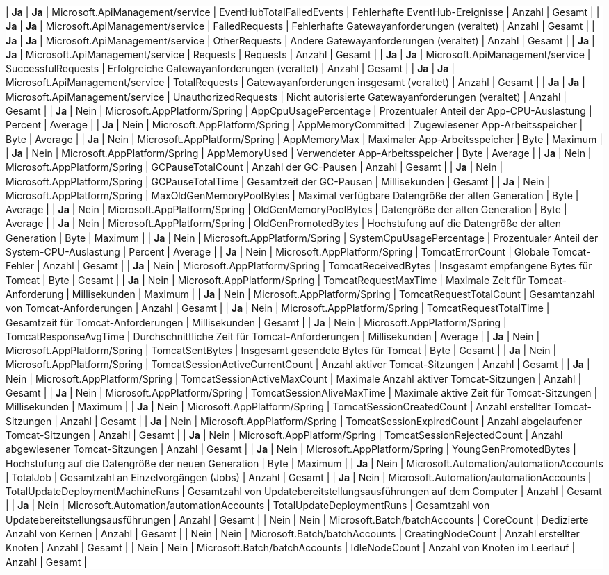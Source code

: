 | **Ja**  | **Ja** |  Microsoft.ApiManagement/service  |  EventHubTotalFailedEvents  |  Fehlerhafte EventHub-Ereignisse  |  Anzahl  |  Gesamt | 
| **Ja**  | **Ja** |  Microsoft.ApiManagement/service  |  FailedRequests  |  Fehlerhafte Gatewayanforderungen (veraltet)  |  Anzahl  |  Gesamt | 
| **Ja**  | **Ja** |  Microsoft.ApiManagement/service  |  OtherRequests  |  Andere Gatewayanforderungen (veraltet)  |  Anzahl  |  Gesamt | 
| **Ja**  | **Ja** |  Microsoft.ApiManagement/service  |  Requests  |  Requests  |  Anzahl  |  Gesamt | 
| **Ja**  | **Ja** |  Microsoft.ApiManagement/service  |  SuccessfulRequests  |  Erfolgreiche Gatewayanforderungen (veraltet)  |  Anzahl  |  Gesamt | 
| **Ja**  | **Ja** |  Microsoft.ApiManagement/service  |  TotalRequests  |  Gatewayanforderungen insgesamt (veraltet)  |  Anzahl  |  Gesamt | 
| **Ja**  | **Ja** |  Microsoft.ApiManagement/service  |  UnauthorizedRequests  |  Nicht autorisierte Gatewayanforderungen (veraltet)  |  Anzahl  |  Gesamt | 
| **Ja**  | Nein |  Microsoft.AppPlatform/Spring  |  AppCpuUsagePercentage  |  Prozentualer Anteil der App-CPU-Auslastung  |  Percent  |  Average | 
| **Ja**  | Nein |  Microsoft.AppPlatform/Spring  |  AppMemoryCommitted  |  Zugewiesener App-Arbeitsspeicher  |  Byte  |  Average | 
| **Ja**  | Nein |  Microsoft.AppPlatform/Spring  |  AppMemoryMax  |  Maximaler App-Arbeitsspeicher  |  Byte  |  Maximum | 
| **Ja**  | Nein |  Microsoft.AppPlatform/Spring  |  AppMemoryUsed  |  Verwendeter App-Arbeitsspeicher  |  Byte  |  Average | 
| **Ja**  | Nein |  Microsoft.AppPlatform/Spring  |  GCPauseTotalCount  |  Anzahl der GC-Pausen  |  Anzahl  |  Gesamt | 
| **Ja**  | Nein |  Microsoft.AppPlatform/Spring  |  GCPauseTotalTime  |  Gesamtzeit der GC-Pausen  |  Millisekunden  |  Gesamt | 
| **Ja**  | Nein |  Microsoft.AppPlatform/Spring  |  MaxOldGenMemoryPoolBytes  |  Maximal verfügbare Datengröße der alten Generation  |  Byte  |  Average | 
| **Ja**  | Nein |  Microsoft.AppPlatform/Spring  |  OldGenMemoryPoolBytes  |  Datengröße der alten Generation  |  Byte  |  Average | 
| **Ja**  | Nein |  Microsoft.AppPlatform/Spring  |  OldGenPromotedBytes  |  Hochstufung auf die Datengröße der alten Generation  |  Byte  |  Maximum | 
| **Ja**  | Nein |  Microsoft.AppPlatform/Spring  |  SystemCpuUsagePercentage  |  Prozentualer Anteil der System-CPU-Auslastung  |  Percent  |  Average | 
| **Ja**  | Nein |  Microsoft.AppPlatform/Spring  |  TomcatErrorCount  |  Globale Tomcat-Fehler  |  Anzahl  |  Gesamt | 
| **Ja**  | Nein |  Microsoft.AppPlatform/Spring  |  TomcatReceivedBytes  |  Insgesamt empfangene Bytes für Tomcat  |  Byte  |  Gesamt | 
| **Ja**  | Nein |  Microsoft.AppPlatform/Spring  |  TomcatRequestMaxTime  |  Maximale Zeit für Tomcat-Anforderung  |  Millisekunden  |  Maximum | 
| **Ja**  | Nein |  Microsoft.AppPlatform/Spring  |  TomcatRequestTotalCount  |  Gesamtanzahl von Tomcat-Anforderungen  |  Anzahl  |  Gesamt | 
| **Ja**  | Nein |  Microsoft.AppPlatform/Spring  |  TomcatRequestTotalTime  |  Gesamtzeit für Tomcat-Anforderungen  |  Millisekunden  |  Gesamt | 
| **Ja**  | Nein |  Microsoft.AppPlatform/Spring  |  TomcatResponseAvgTime  |  Durchschnittliche Zeit für Tomcat-Anforderungen  |  Millisekunden  |  Average | 
| **Ja**  | Nein |  Microsoft.AppPlatform/Spring  |  TomcatSentBytes  |  Insgesamt gesendete Bytes für Tomcat  |  Byte  |  Gesamt | 
| **Ja**  | Nein |  Microsoft.AppPlatform/Spring  |  TomcatSessionActiveCurrentCount  |  Anzahl aktiver Tomcat-Sitzungen  |  Anzahl  |  Gesamt | 
| **Ja**  | Nein |  Microsoft.AppPlatform/Spring  |  TomcatSessionActiveMaxCount  |  Maximale Anzahl aktiver Tomcat-Sitzungen  |  Anzahl  |  Gesamt | 
| **Ja**  | Nein |  Microsoft.AppPlatform/Spring  |  TomcatSessionAliveMaxTime  |  Maximale aktive Zeit für Tomcat-Sitzungen  |  Millisekunden  |  Maximum | 
| **Ja**  | Nein |  Microsoft.AppPlatform/Spring  |  TomcatSessionCreatedCount  |  Anzahl erstellter Tomcat-Sitzungen  |  Anzahl  |  Gesamt | 
| **Ja**  | Nein |  Microsoft.AppPlatform/Spring  |  TomcatSessionExpiredCount  |  Anzahl abgelaufener Tomcat-Sitzungen  |  Anzahl  |  Gesamt | 
| **Ja**  | Nein |  Microsoft.AppPlatform/Spring  |  TomcatSessionRejectedCount  |  Anzahl abgewiesener Tomcat-Sitzungen  |  Anzahl  |  Gesamt | 
| **Ja**  | Nein |  Microsoft.AppPlatform/Spring  |  YoungGenPromotedBytes  |  Hochstufung auf die Datengröße der neuen Generation  |  Byte  |  Maximum | 
| **Ja**  | Nein |  Microsoft.Automation/automationAccounts  |  TotalJob  |  Gesamtzahl an Einzelvorgängen (Jobs)  |  Anzahl  |  Gesamt | 
| **Ja**  | Nein |  Microsoft.Automation/automationAccounts  |  TotalUpdateDeploymentMachineRuns  |  Gesamtzahl von Updatebereitstellungsausführungen auf dem Computer  |  Anzahl  |  Gesamt | 
| **Ja**  | Nein |  Microsoft.Automation/automationAccounts  |  TotalUpdateDeploymentRuns  |  Gesamtzahl von Updatebereitstellungsausführungen  |  Anzahl  |  Gesamt | 
| Nein  | Nein |  Microsoft.Batch/batchAccounts  |  CoreCount  |  Dedizierte Anzahl von Kernen  |  Anzahl  |  Gesamt | 
| Nein  | Nein |  Microsoft.Batch/batchAccounts  |  CreatingNodeCount  |  Anzahl erstellter Knoten  |  Anzahl  |  Gesamt | 
| Nein  | Nein |  Microsoft.Batch/batchAccounts  |  IdleNodeCount  |  Anzahl von Knoten im Leerlauf  |  Anzahl  |  Gesamt | 
